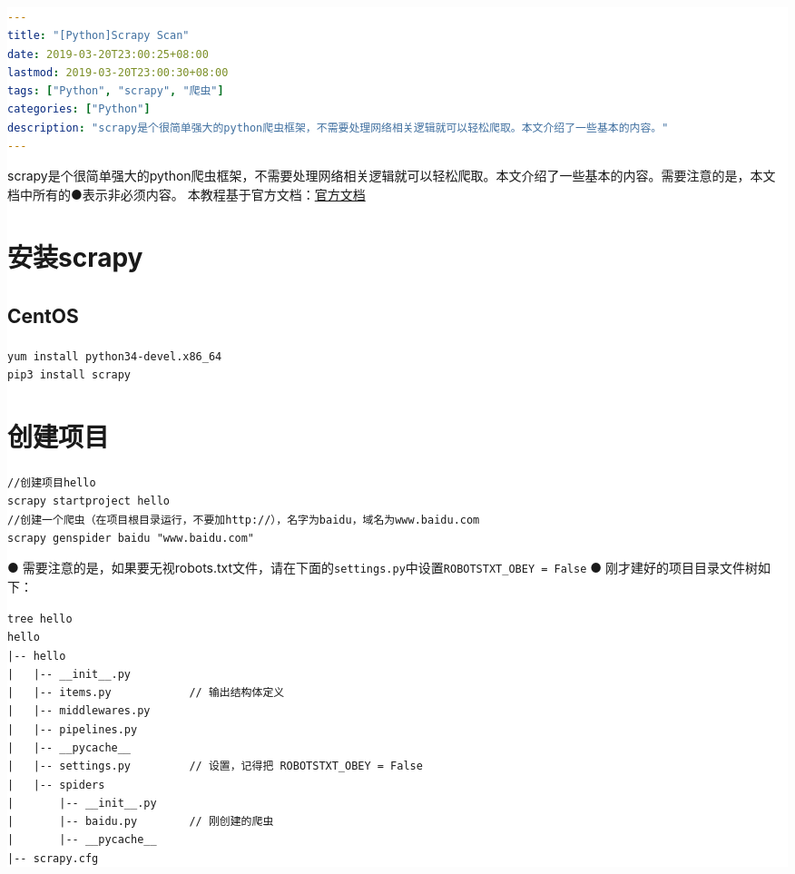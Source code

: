 ```yaml
---
title: "[Python]Scrapy Scan"
date: 2019-03-20T23:00:25+08:00
lastmod: 2019-03-20T23:00:30+08:00
tags: ["Python", "scrapy", "爬虫"]
categories: ["Python"]
description: "scrapy是个很简单强大的python爬虫框架，不需要处理网络相关逻辑就可以轻松爬取。本文介绍了一些基本的内容。"
---
```


scrapy是个很简单强大的python爬虫框架，不需要处理网络相关逻辑就可以轻松爬取。本文介绍了一些基本的内容。需要注意的是，本文档中所有的●表示非必须内容。
本教程基于官方文档：[官方文档](https://scrapy-chs.readthedocs.io/zh_CN/0.24/topics/settings.html)

# 安装scrapy

## CentOS

```sh
yum install python34-devel.x86_64
pip3 install scrapy
```

# 创建项目

```
//创建项目hello
scrapy startproject hello
//创建一个爬虫（在项目根目录运行，不要加http://），名字为baidu，域名为www.baidu.com
scrapy genspider baidu "www.baidu.com"
```
● 需要注意的是，如果要无视robots.txt文件，请在下面的`settings.py`中设置`ROBOTSTXT_OBEY = False`
● 刚才建好的项目目录文件树如下：
```
tree hello 
hello
|-- hello
|   |-- __init__.py
|   |-- items.py            // 输出结构体定义
|   |-- middlewares.py
|   |-- pipelines.py
|   |-- __pycache__
|   |-- settings.py         // 设置，记得把 ROBOTSTXT_OBEY = False
|   |-- spiders
|       |-- __init__.py
|       |-- baidu.py        // 刚创建的爬虫
|       |-- __pycache__
|-- scrapy.cfg

```
